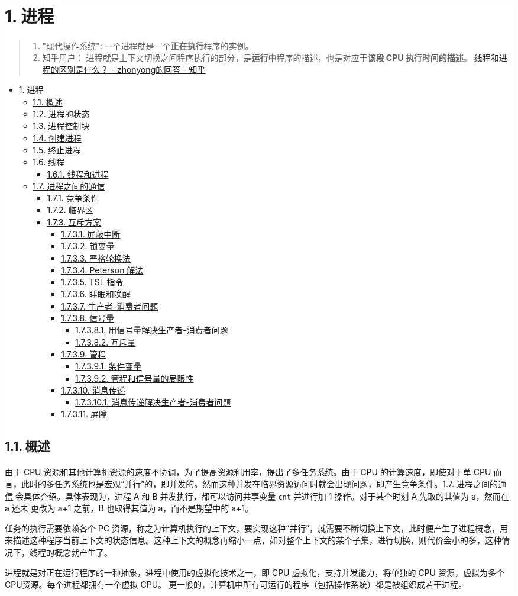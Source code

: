<a id="markdown-1-进程" name="1-进程"></a>
# 1. 进程

> 1. "现代操作系统": 一个进程就是一个**正在执行**程序的实例。
> 2. 知乎用户： 进程就是上下文切换之间程序执行的部分，是**运行中**程序的描述，也是对应于**该段 CPU 执行时间的描述**。 [线程和进程的区别是什么？ - zhonyong的回答 - 知乎](https://www.zhihu.com/question/25532384/answer/81152571)



- [1. 进程](#1-进程)
    - [1.1. 概述](#11-概述)
    - [1.2. 进程的状态](#12-进程的状态)
    - [1.3. 进程控制块](#13-进程控制块)
    - [1.4. 创建进程](#14-创建进程)
    - [1.5. 终止进程](#15-终止进程)
    - [1.6. 线程](#16-线程)
        - [1.6.1. 线程和进程](#161-线程和进程)
    - [1.7. 进程之间的通信](#17-进程之间的通信)
        - [1.7.1. 竞争条件](#171-竞争条件)
        - [1.7.2. 临界区](#172-临界区)
        - [1.7.3. 互斥方案](#173-互斥方案)
            - [1.7.3.1. 屏蔽中断](#1731-屏蔽中断)
            - [1.7.3.2. 锁变量](#1732-锁变量)
            - [1.7.3.3. 严格轮换法](#1733-严格轮换法)
            - [1.7.3.4. Peterson 解法](#1734-peterson-解法)
            - [1.7.3.5. TSL 指令](#1735-tsl-指令)
            - [1.7.3.6. 睡眠和唤醒](#1736-睡眠和唤醒)
            - [1.7.3.7. 生产者-消费者问题](#1737-生产者-消费者问题)
            - [1.7.3.8. 信号量](#1738-信号量)
                - [1.7.3.8.1. 用信号量解决生产者-消费者问题](#17381-用信号量解决生产者-消费者问题)
                - [1.7.3.8.2. 互斥量](#17382-互斥量)
            - [1.7.3.9. 管程](#1739-管程)
                - [1.7.3.9.1. 条件变量](#17391-条件变量)
                - [1.7.3.9.2. 管程和信号量的局限性](#17392-管程和信号量的局限性)
            - [1.7.3.10. 消息传递](#17310-消息传递)
                - [1.7.3.10.1. 消息传递解决生产者-消费者问题](#173101-消息传递解决生产者-消费者问题)
            - [1.7.3.11. 屏障](#17311-屏障)



<a id="markdown-11-概述" name="11-概述"></a>
## 1.1. 概述

由于 CPU 资源和其他计算机资源的速度不协调，为了提高资源利用率，提出了多任务系统。由于 CPU 的计算速度，即使对于单 CPU 而言，此时的多任务系统也是宏观“并行”的，即并发的。然而这种并发在临界资源访问时就会出现问题，即产生竞争条件。[1.7. 进程之间的通信](#17-进程之间的通信) 会具体介绍。具体表现为，进程 A 和 B 并发执行，都可以访问共享变量 `cnt` 并进行加 1 操作。对于某个时刻 A 先取的其值为 a，然而在 a 还未 更改为 a+1 之前，B 也取得其值为 a，而不是期望中的 a+1。

任务的执行需要依赖各个 PC 资源，称之为计算机执行的上下文，要实现这种“并行”，就需要不断切换上下文，此时便产生了进程概念，用来描述这种程序当前上下文的状态信息。这种上下文的概念再缩小一点，如对整个上下文的某个子集，进行切换，则代价会小的多，这种情况下，线程的概念就产生了。

进程就是对正在运行程序的一种抽象，进程中使用的虚拟化技术之一，即 CPU 虚拟化，支持并发能力，将单独的 CPU 资源，虚拟为多个 CPU资源。每个进程都拥有一个虚拟 CPU。 更一般的，计算机中所有可运行的程序（包括操作系统）都是被组织成若干进程。
